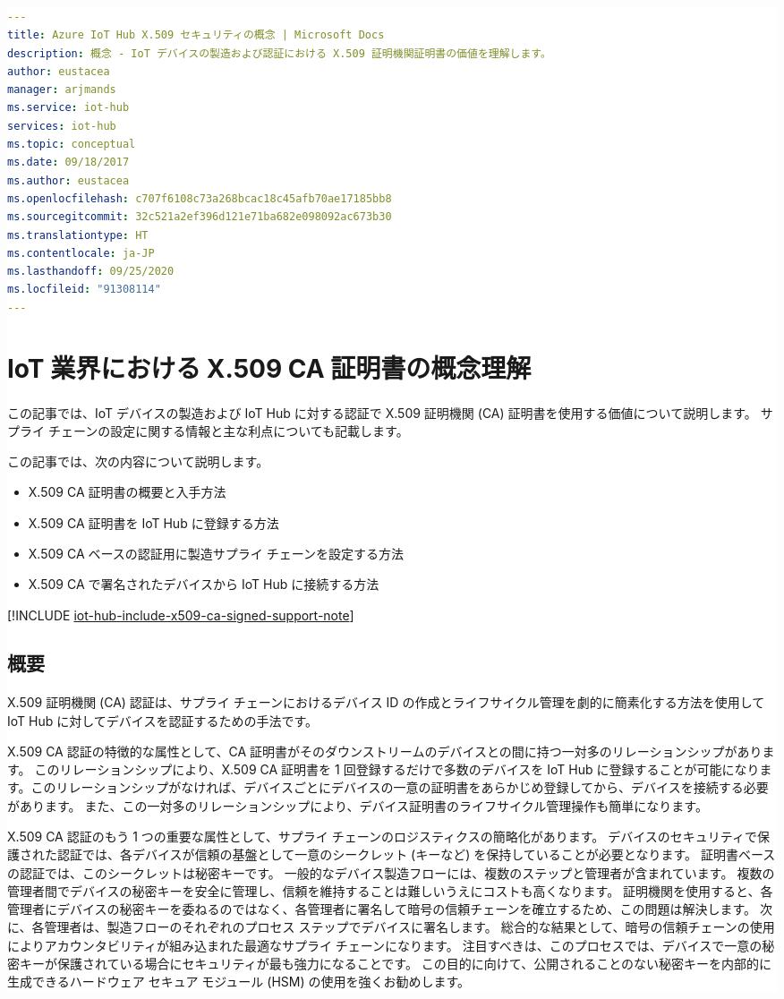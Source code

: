 ```yaml
---
title: Azure IoT Hub X.509 セキュリティの概念 | Microsoft Docs
description: 概念 - IoT デバイスの製造および認証における X.509 証明機関証明書の価値を理解します。
author: eustacea
manager: arjmands
ms.service: iot-hub
services: iot-hub
ms.topic: conceptual
ms.date: 09/18/2017
ms.author: eustacea
ms.openlocfilehash: c707f6108c73a268bcac18c45afb70ae17185bb8
ms.sourcegitcommit: 32c521a2ef396d121e71ba682e098092ac673b30
ms.translationtype: HT
ms.contentlocale: ja-JP
ms.lasthandoff: 09/25/2020
ms.locfileid: "91308114"
---
```

# <a name="conceptual-understanding-of-x509-ca-certificates-in-the-iot-industry"></a>IoT 業界における X.509 CA 証明書の概念理解

この記事では、IoT デバイスの製造および IoT Hub に対する認証で X.509 証明機関 (CA) 証明書を使用する価値について説明します。 サプライ チェーンの設定に関する情報と主な利点についても記載します。

この記事では、次の内容について説明します。

* X.509 CA 証明書の概要と入手方法

* X.509 CA 証明書を IoT Hub に登録する方法

* X.509 CA ベースの認証用に製造サプライ チェーンを設定する方法

* X.509 CA で署名されたデバイスから IoT Hub に接続する方法

[!INCLUDE [iot-hub-include-x509-ca-signed-support-note](../../includes/iot-hub-include-x509-ca-signed-support-note.md)]

## <a name="overview"></a>概要

X.509 証明機関 (CA) 認証は、サプライ チェーンにおけるデバイス ID の作成とライフサイクル管理を劇的に簡素化する方法を使用して IoT Hub に対してデバイスを認証するための手法です。

X.509 CA 認証の特徴的な属性として、CA 証明書がそのダウンストリームのデバイスとの間に持つ一対多のリレーションシップがあります。 このリレーションシップにより、X.509 CA 証明書を 1 回登録するだけで多数のデバイスを IoT Hub に登録することが可能になります。このリレーションシップがなければ、デバイスごとにデバイスの一意の証明書をあらかじめ登録してから、デバイスを接続する必要があります。 また、この一対多のリレーションシップにより、デバイス証明書のライフサイクル管理操作も簡単になります。

X.509 CA 認証のもう 1 つの重要な属性として、サプライ チェーンのロジスティクスの簡略化があります。 デバイスのセキュリティで保護された認証では、各デバイスが信頼の基盤として一意のシークレット (キーなど) を保持していることが必要となります。 証明書ベースの認証では、このシークレットは秘密キーです。 一般的なデバイス製造フローには、複数のステップと管理者が含まれています。 複数の管理者間でデバイスの秘密キーを安全に管理し、信頼を維持することは難しいうえにコストも高くなります。 証明機関を使用すると、各管理者にデバイスの秘密キーを委ねるのではなく、各管理者に署名して暗号の信頼チェーンを確立するため、この問題は解決します。 次に、各管理者は、製造フローのそれぞれのプロセス ステップでデバイスに署名します。 総合的な結果として、暗号の信頼チェーンの使用によりアカウンタビリティが組み込まれた最適なサプライ チェーンになります。 注目すべきは、このプロセスでは、デバイスで一意の秘密キーが保護されている場合にセキュリティが最も強力になることです。 この目的に向けて、公開されることのない秘密キーを内部的に生成できるハードウェア セキュア モジュール (HSM) の使用を強くお勧めします。
